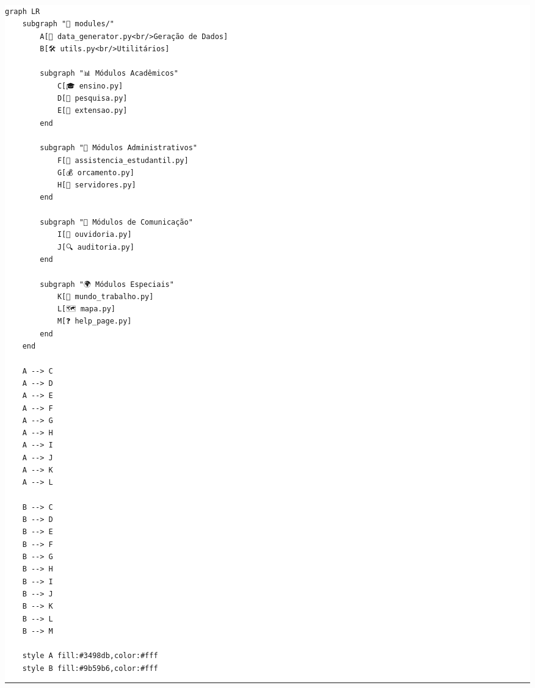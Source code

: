 ```mermaid
graph LR
    subgraph "📁 modules/"
        A[🔧 data_generator.py<br/>Geração de Dados]
        B[🛠️ utils.py<br/>Utilitários]
        
        subgraph "📊 Módulos Acadêmicos"
            C[🎓 ensino.py]
            D[🔬 pesquisa.py]
            E[🌟 extensao.py]
        end
        
        subgraph "👥 Módulos Administrativos"
            F[🤝 assistencia_estudantil.py]
            G[💰 orcamento.py]
            H[👥 servidores.py]
        end
        
        subgraph "📢 Módulos de Comunicação"
            I[📢 ouvidoria.py]
            J[🔍 auditoria.py]
        end
        
        subgraph "🌍 Módulos Especiais"
            K[💼 mundo_trabalho.py]
            L[🗺️ mapa.py]
            M[❓ help_page.py]
        end
    end
    
    A --> C
    A --> D
    A --> E
    A --> F
    A --> G
    A --> H
    A --> I
    A --> J
    A --> K
    A --> L
    
    B --> C
    B --> D
    B --> E
    B --> F
    B --> G
    B --> H
    B --> I
    B --> J
    B --> K
    B --> L
    B --> M
    
    style A fill:#3498db,color:#fff
    style B fill:#9b59b6,color:#fff
```

---
